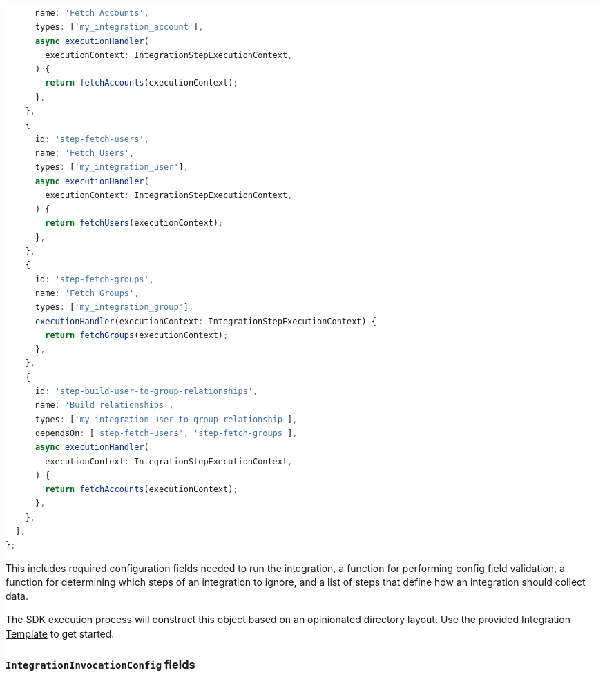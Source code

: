 ```typescript
      name: 'Fetch Accounts',
      types: ['my_integration_account'],
      async executionHandler(
        executionContext: IntegrationStepExecutionContext,
      ) {
        return fetchAccounts(executionContext);
      },
    },
    {
      id: 'step-fetch-users',
      name: 'Fetch Users',
      types: ['my_integration_user'],
      async executionHandler(
        executionContext: IntegrationStepExecutionContext,
      ) {
        return fetchUsers(executionContext);
      },
    },
    {
      id: 'step-fetch-groups',
      name: 'Fetch Groups',
      types: ['my_integration_group'],
      executionHandler(executionContext: IntegrationStepExecutionContext) {
        return fetchGroups(executionContext);
      },
    },
    {
      id: 'step-build-user-to-group-relationships',
      name: 'Build relationships',
      types: ['my_integration_user_to_group_relationship'],
      dependsOn: ['step-fetch-users', 'step-fetch-groups'],
      async executionHandler(
        executionContext: IntegrationStepExecutionContext,
      ) {
        return fetchAccounts(executionContext);
      },
    },
  ],
};
```

This includes required configuration fields needed to run the integration, a
function for performing config field validation, a function for determining
which steps of an integration to ignore, and a list of steps that define how an
integration should collect data.

The SDK execution process will construct this object based on an opinionated
directory layout. Use the provided
[Integration Template](/template/README.md#project-structure) to get started.

### `IntegrationInvocationConfig` fields
